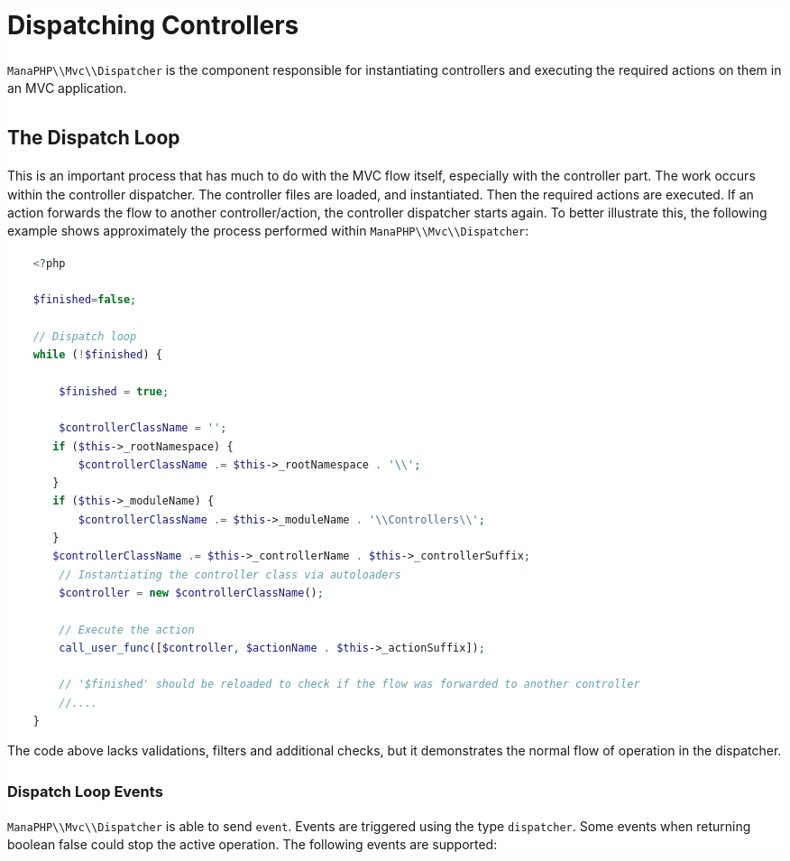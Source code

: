 # Dispatching Controllers
`ManaPHP\\Mvc\\Dispatcher` is the component responsible for instantiating controllers and executing the required actions on them in an MVC application. 

## The Dispatch Loop
This is an important process that has much to do with the MVC flow itself, especially with the controller part. The work occurs within the controller
dispatcher. The controller files are loaded, and instantiated. Then the required actions are executed. If an action forwards the flow to another
controller/action, the controller dispatcher starts again. To better illustrate this, the following example shows approximately the process performed
within `ManaPHP\\Mvc\\Dispatcher`:

```php
    <?php

    $finished=false;

    // Dispatch loop
    while (!$finished) {

        $finished = true;

        $controllerClassName = '';
       if ($this->_rootNamespace) {
           $controllerClassName .= $this->_rootNamespace . '\\';
       }
       if ($this->_moduleName) {
           $controllerClassName .= $this->_moduleName . '\\Controllers\\';
       }
       $controllerClassName .= $this->_controllerName . $this->_controllerSuffix;
        // Instantiating the controller class via autoloaders
        $controller = new $controllerClassName();

        // Execute the action
        call_user_func([$controller, $actionName . $this->_actionSuffix]);

        // '$finished' should be reloaded to check if the flow was forwarded to another controller
        //....
    }
```
The code above lacks validations, filters and additional checks, but it demonstrates the normal flow of operation in the dispatcher.

### Dispatch Loop Events
`ManaPHP\\Mvc\\Dispatcher` is able to send `event`. Events are triggered using the type `dispatcher`. 
Some events when returning boolean false could stop the active operation. The following events are supported:
